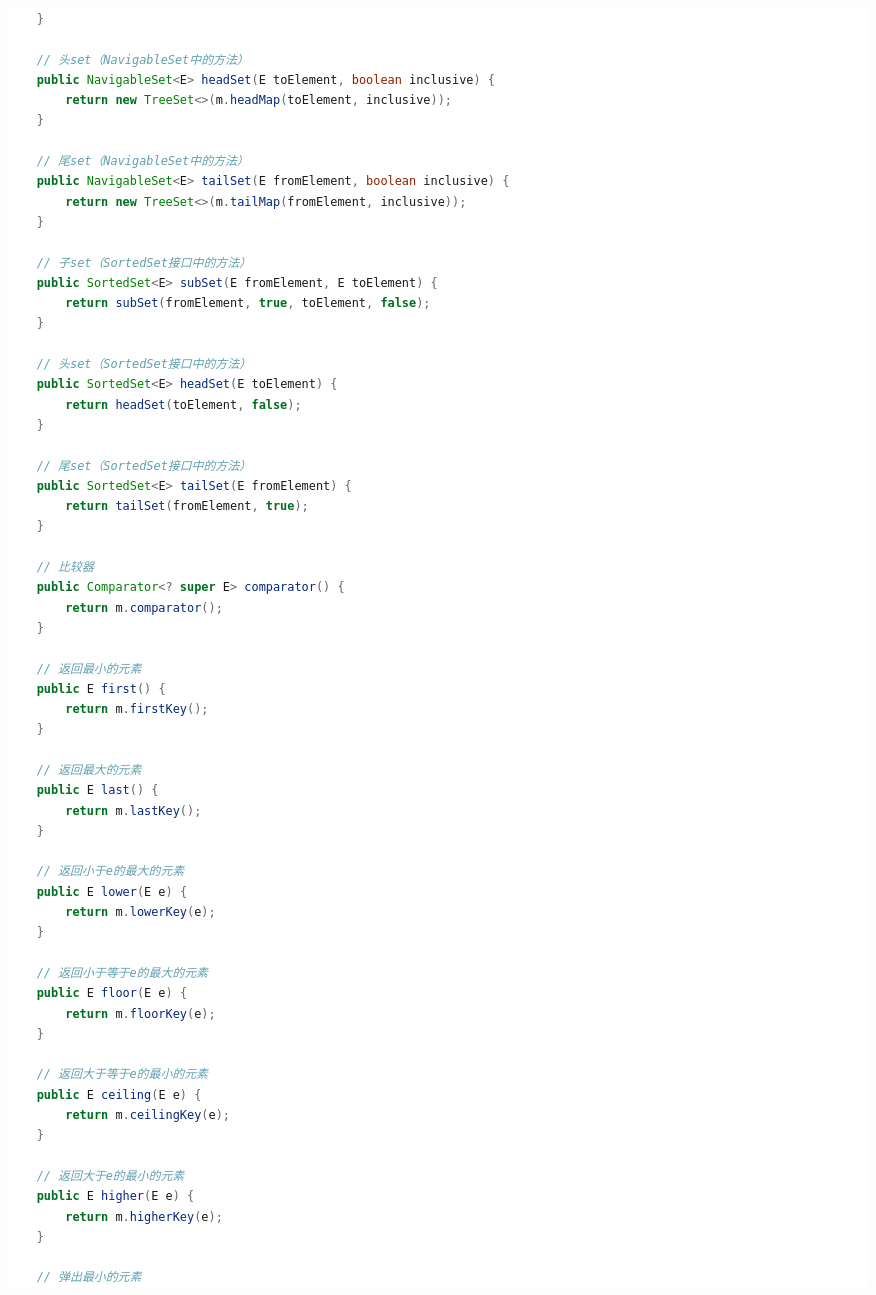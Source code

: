 ```java
    }
    
    // 头set（NavigableSet中的方法）
    public NavigableSet<E> headSet(E toElement, boolean inclusive) {
        return new TreeSet<>(m.headMap(toElement, inclusive));
    }

    // 尾set（NavigableSet中的方法）
    public NavigableSet<E> tailSet(E fromElement, boolean inclusive) {
        return new TreeSet<>(m.tailMap(fromElement, inclusive));
    }

    // 子set（SortedSet接口中的方法）
    public SortedSet<E> subSet(E fromElement, E toElement) {
        return subSet(fromElement, true, toElement, false);
    }

    // 头set（SortedSet接口中的方法）
    public SortedSet<E> headSet(E toElement) {
        return headSet(toElement, false);
    }
    
    // 尾set（SortedSet接口中的方法）
    public SortedSet<E> tailSet(E fromElement) {
        return tailSet(fromElement, true);
    }

    // 比较器
    public Comparator<? super E> comparator() {
        return m.comparator();
    }

    // 返回最小的元素
    public E first() {
        return m.firstKey();
    }
    
    // 返回最大的元素
    public E last() {
        return m.lastKey();
    }

    // 返回小于e的最大的元素
    public E lower(E e) {
        return m.lowerKey(e);
    }

    // 返回小于等于e的最大的元素
    public E floor(E e) {
        return m.floorKey(e);
    }
    
    // 返回大于等于e的最小的元素
    public E ceiling(E e) {
        return m.ceilingKey(e);
    }
    
    // 返回大于e的最小的元素
    public E higher(E e) {
        return m.higherKey(e);
    }
    
    // 弹出最小的元素
```